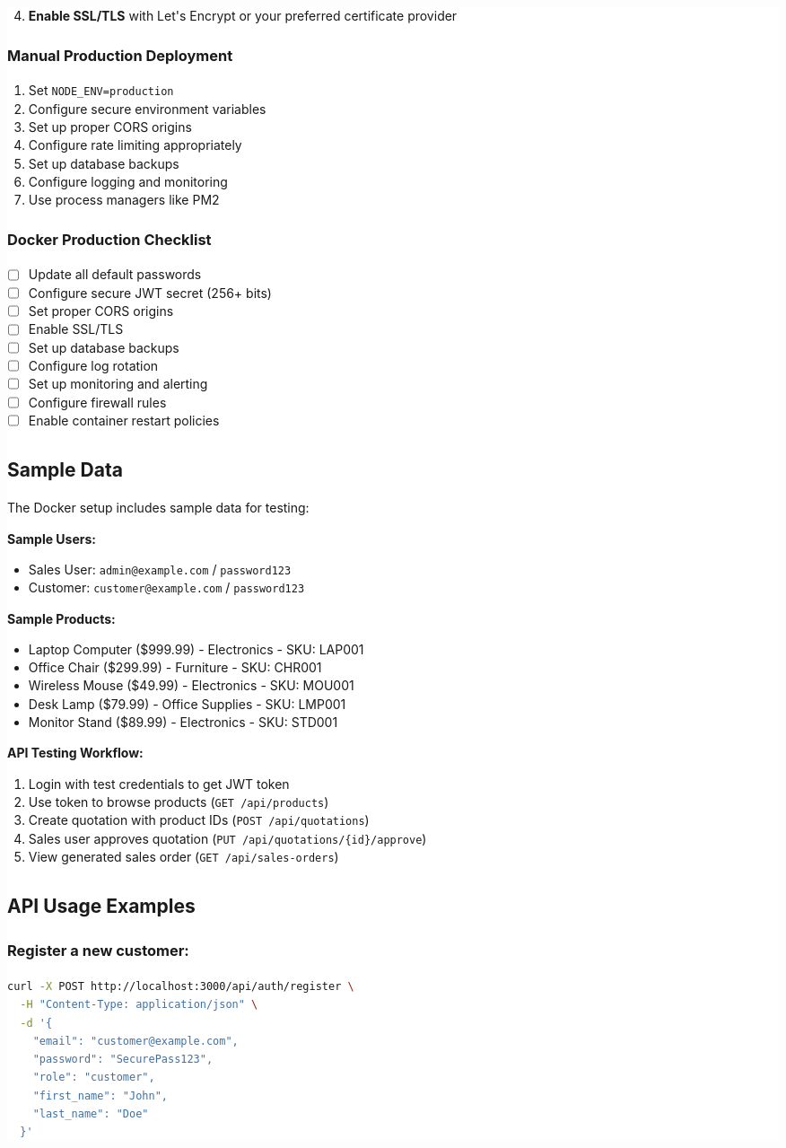 
4. **Enable SSL/TLS** with Let's Encrypt or your preferred certificate provider

### Manual Production Deployment

1. Set `NODE_ENV=production`
2. Configure secure environment variables
3. Set up proper CORS origins
4. Configure rate limiting appropriately
5. Set up database backups
6. Configure logging and monitoring
7. Use process managers like PM2

### Docker Production Checklist

- [ ] Update all default passwords
- [ ] Configure secure JWT secret (256+ bits)
- [ ] Set proper CORS origins
- [ ] Enable SSL/TLS
- [ ] Set up database backups
- [ ] Configure log rotation
- [ ] Set up monitoring and alerting
- [ ] Configure firewall rules
- [ ] Enable container restart policies

## Sample Data

The Docker setup includes sample data for testing:

**Sample Users:**
- Sales User: `admin@example.com` / `password123`
- Customer: `customer@example.com` / `password123`

**Sample Products:**
- Laptop Computer ($999.99) - Electronics - SKU: LAP001
- Office Chair ($299.99) - Furniture - SKU: CHR001
- Wireless Mouse ($49.99) - Electronics - SKU: MOU001
- Desk Lamp ($79.99) - Office Supplies - SKU: LMP001
- Monitor Stand ($89.99) - Electronics - SKU: STD001

**API Testing Workflow:**
1. Login with test credentials to get JWT token
2. Use token to browse products (`GET /api/products`)
3. Create quotation with product IDs (`POST /api/quotations`)
4. Sales user approves quotation (`PUT /api/quotations/{id}/approve`)
5. View generated sales order (`GET /api/sales-orders`)

## API Usage Examples

### Register a new customer:
```bash
curl -X POST http://localhost:3000/api/auth/register \
  -H "Content-Type: application/json" \
  -d '{
    "email": "customer@example.com",
    "password": "SecurePass123",
    "role": "customer",
    "first_name": "John",
    "last_name": "Doe"
  }'
```

